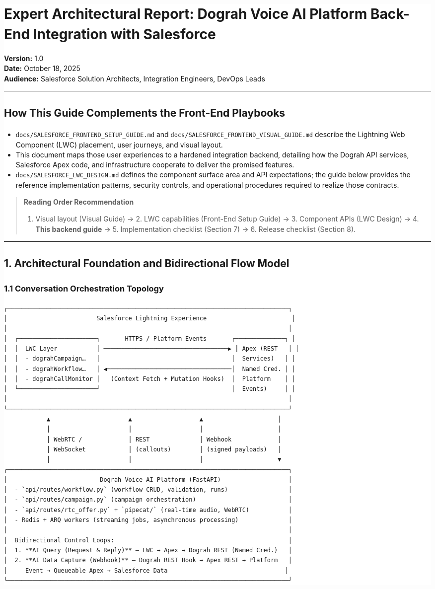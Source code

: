 # Expert Architectural Report: Dograh Voice AI Platform Back-End Integration with Salesforce

**Version:** 1.0  
**Date:** October 18, 2025  
**Audience:** Salesforce Solution Architects, Integration Engineers, DevOps Leads

---

## How This Guide Complements the Front-End Playbooks
- `docs/SALESFORCE_FRONTEND_SETUP_GUIDE.md` and `docs/SALESFORCE_FRONTEND_VISUAL_GUIDE.md` describe the Lightning Web Component (LWC) placement, user journeys, and visual layout.
- This document maps those user experiences to a hardened integration backend, detailing how the Dograh API services, Salesforce Apex code, and infrastructure cooperate to deliver the promised features.
- `docs/SALESFORCE_LWC_DESIGN.md` defines the component surface area and API expectations; the guide below provides the reference implementation patterns, security controls, and operational procedures required to realize those contracts.

> **Reading Order Recommendation**  
> 1. Visual layout (Visual Guide) → 2. LWC capabilities (Front-End Setup Guide) → 3. Component APIs (LWC Design) → 4. **This backend guide** → 5. Implementation checklist (Section 7) → 6. Release checklist (Section 8).

---

## 1. Architectural Foundation and Bidirectional Flow Model

### 1.1 Conversation Orchestration Topology
```
┌───────────────────────────────────────────────────────────────────────────────┐
│                         Salesforce Lightning Experience                        │
│                                                                               │
│  ┌──────────────────────┐       HTTPS / Platform Events       ┌──────────────┐ │
│  │  LWC Layer           │ ───────────────────────────────────▶ │ Apex (REST   │ │
│  │  - dograhCampaign…   │                                     │  Services)   │ │
│  │  - dograhWorkflow…   │ ◀───────────────────────────────────│  Named Cred. │ │
│  │  - dograhCallMonitor │   (Context Fetch + Mutation Hooks)  │  Platform    │ │
│  └──────────────────────┘                                     │  Events)     │ │
│                                                                               │
└───────────────────────────────────────────────────────────────────────────────┘
            ▲                      ▲                   ▲                     │
            │                      │                   │                     │
            │ WebRTC /             │ REST              │ Webhook             │
            │ WebSocket            │ (callouts)        │ (signed payloads)   │
            │                      │                   │                     ▼
┌───────────────────────────────────────────────────────────────────────────────┐
│                          Dograh Voice AI Platform (FastAPI)                   │
│  - `api/routes/workflow.py` (workflow CRUD, validation, runs)                 │
│  - `api/routes/campaign.py` (campaign orchestration)                          │
│  - `api/routes/rtc_offer.py` + `pipecat/` (real-time audio, WebRTC)           │
│  - Redis + ARQ workers (streaming jobs, asynchronous processing)              │
│                                                                               │
│  Bidirectional Control Loops:                                                 │
│  1. **AI Query (Request & Reply)** – LWC → Apex → Dograh REST (Named Cred.)   │
│  2. **AI Data Capture (Webhook)** – Dograh REST Hook → Apex REST → Platform   │
│     Event → Queueable Apex → Salesforce Data                                 │
└───────────────────────────────────────────────────────────────────────────────┘
```
